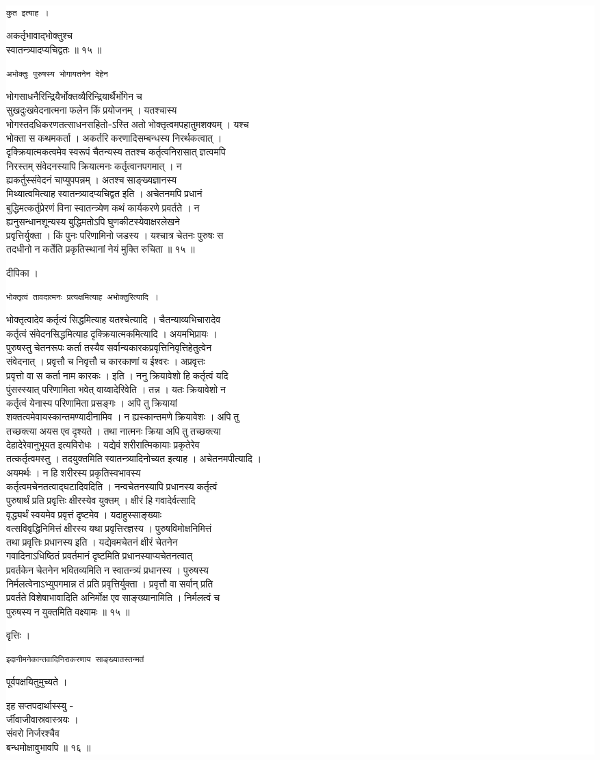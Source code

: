 	कुत इत्याह ।  
  
अकर्तृभावाद्भोक्तुश्च  
स्वातन्त्र्यादप्यचिद्वतः ॥ १५ ॥  
  
	अभोक्तुः पुरुषस्य भोगायतनेन देहेन   
भोगसाधनैरिन्द्रियैर्भोक्तव्यैरिन्द्रियार्थैर्भोगेन च   
सुखदुःखवेदनात्मना फलेन किं प्रयोजनम् । यतश्चास्य   
भोगस्तदधिकरणतत्साधनसहितो-ऽस्ति अतो भोक्तृत्वमपहातुमशक्यम् । यश्च   
भोक्ता स कथमकर्ता । अकर्तरि करणादिसम्बन्धस्य निरर्थकत्वात् ।   
दृक्क्रियात्मकत्वमेव स्वरूपं चैतन्यस्य ततश्च कर्तृत्वनिरासात् ज्ञत्वमपि   
निरस्तम् संवेदनस्यापि क्रियात्मनः कर्तृत्वानपगमात् । न   
ह्यकर्तुस्संवेदनं चाप्युपपन्नम् । अतश्च साङ्ख्यज्ञानस्य   
मिथ्यात्वमित्याह स्वातन्त्र्यादप्यचिद्वत इति । अचेतनमपि प्रधानं   
बुद्धिमत्कर्तृप्रेरणं विना स्वातन्त्र्येण कथं कार्यकरणे प्रवर्तते । न   
ह्यनुसन्धानशून्यस्य बुद्धिमतोऽपि घुणकीटस्येवाक्षरलेखने   
प्रवृत्तिर्युक्ता । किं पुनः परिणामिनो जडस्य । यश्चात्र चेतनः पुरुषः स   
तदधीनो न कर्तेति प्रकृतिस्थानां नेयं मुक्ति रुचिता ॥ १५ ॥  
  
दीपिका ।  
  
	भोक्तृत्वं तावदात्मनः प्रत्यक्षमित्याह अभोक्तुरित्यादि ।   
भोक्तृत्वादेव कर्तृत्वं सिद्धमित्याह यतश्चेत्यादि । चैतन्याव्यभिचारादेव   
कर्तृत्वं संवेदनसिद्धमित्याह दृक्क्रियात्मकमित्यादि । अयमभिप्रायः ।   
पुरुषस्तु चेतनरूपः कर्ता तस्यैव सर्वान्यकारकप्रवृत्तिनिवृत्तिहेतुत्वेन   
संवेदनात् । प्रवृत्तौ च निवृत्तौ च कारकाणां य ईश्वरः । अप्रवृत्तः   
प्रवृत्तो वा स कर्ता नाम कारकः । इति । ननु क्रियावेशो हि कर्तृत्वं यदि   
पुंसस्स्यात् परिणामिता भवेत् वाय्वादेरिवेति । तन्न । यतः क्रियावेशो न   
कर्तृत्वं येनास्य परिणामिता प्रसङ्गः । अपि तु क्रियायां   
शक्तत्वमेवायस्कान्तमण्यादीनामिव । न ह्यस्कान्तमणे क्रियावेशः । अपि तु   
तच्छक्त्या अयस एव दृश्यते । तथा नात्मनः क्रिया अपि तु तच्छक्त्या   
देहादेरेवानुभूयत इत्यविरोधः । यद्येवं शरीरात्मिकायाः प्रकृतेरेव   
तत्कर्तृत्वमस्तु । तदयुक्तमिति स्वातन्त्र्यादिनोच्यत इत्याह । अचेतनमपीत्यादि ।   
अयमर्थः । न हि शरीरस्य प्रकृतिस्वभावस्य   
कर्तृत्वमचेनतत्वाद्घटादिवदिति । नन्वचेतनस्यापि प्रधानस्य कर्तृत्वं   
पुरुषार्थं प्रति प्रवृत्तिः क्षीरस्येव युक्तम् । क्षीरं हि गवादेर्वत्सादि   
वृद्ध्यर्थं स्वयमेव प्रवृत्तं दृष्टमेव । यदाहुस्साङ्ख्याः   
वत्सविवृद्धिनिमित्तं क्षीरस्य यथा प्रवृत्तिरज्ञस्य । पुरुषविमोक्षनिमित्तं   
तथा प्रवृत्तिः प्रधानस्य इति । यद्येवमचेतनं क्षीरं चेतनेन   
गवादिनाऽधिष्ठितं प्रवर्तमानं दृष्टमिति प्रधानस्याप्यचेतनत्वात्   
प्रवर्तकेन चेतनेन भवितव्यमिति न स्वातन्त्र्यं प्रधानस्य । पुरुषस्य   
निर्मलत्वेनाऽभ्युपगमान्न तं प्रति प्रवृत्तिर्युक्ता । प्रवृत्तौ वा सर्वान् प्रति   
प्रवर्तते विशेषाभावादिति अनिर्मोक्ष एव साङ्ख्यानामिति । निर्मलत्वं च   
पुरुषस्य न युक्तमिति वक्ष्यामः ॥ १५ ॥  
  
वृत्तिः ।  
  
	इदानीमनेकान्तवादिनिराकरणाय साङ्ख्यातस्तन्मतं   
पूर्वपक्षयितुमुच्यते ।  
  
इह सप्तपदार्थास्स्यु -  
र्जीवाजीवास्रवास्त्रयः ।  
संवरो निर्जरश्चैव  
बन्धमोक्षावुभावपि ॥ १६ ॥  
  